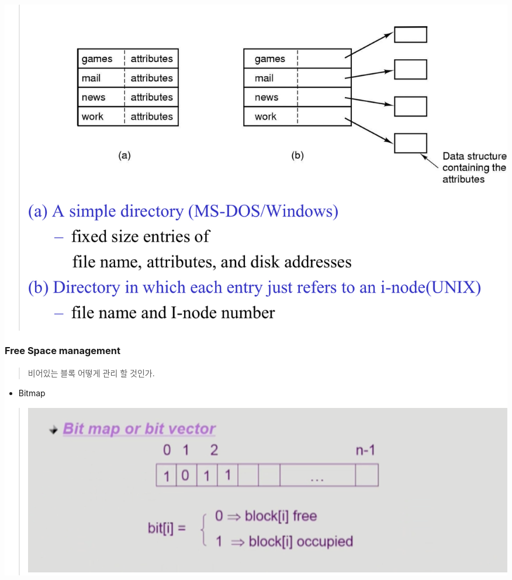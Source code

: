 > ![windMac](img/filesystem/windMac.jpeg)

### Free Space management
> 비어있는 블록 어떻게 관리 할 것인가.
- Bitmap
> ![bitmap](img/filesystem/bitmap.png)
